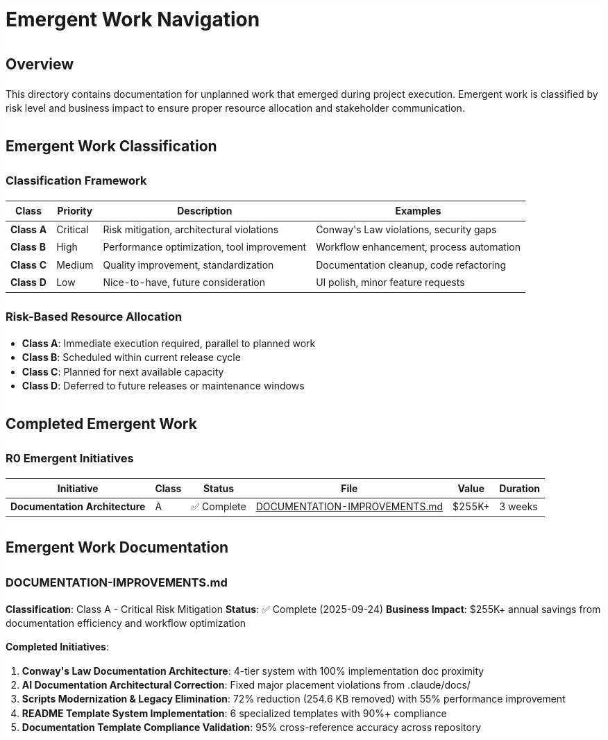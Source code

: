 # Emergent Work Navigation

## Overview
This directory contains documentation for unplanned work that emerged during project execution. Emergent work is classified by risk level and business impact to ensure proper resource allocation and stakeholder communication.

## Emergent Work Classification

### Classification Framework
| Class | Priority | Description | Examples |
|-------|----------|-------------|----------|
| **Class A** | Critical | Risk mitigation, architectural violations | Conway's Law violations, security gaps |
| **Class B** | High | Performance optimization, tool improvement | Workflow enhancement, process automation |
| **Class C** | Medium | Quality improvement, standardization | Documentation cleanup, code refactoring |
| **Class D** | Low | Nice-to-have, future consideration | UI polish, minor feature requests |

### Risk-Based Resource Allocation
- **Class A**: Immediate execution required, parallel to planned work
- **Class B**: Scheduled within current release cycle
- **Class C**: Planned for next available capacity
- **Class D**: Deferred to future releases or maintenance windows

## Completed Emergent Work

### R0 Emergent Initiatives
| Initiative | Class | Status | File | Value | Duration |
|------------|-------|--------|------|-------|----------|
| **Documentation Architecture** | A | ✅ Complete | [DOCUMENTATION-IMPROVEMENTS.md](DOCUMENTATION-IMPROVEMENTS.md) | $255K+ | 3 weeks |

## Emergent Work Documentation

### DOCUMENTATION-IMPROVEMENTS.md
**Classification**: Class A - Critical Risk Mitigation
**Status**: ✅ Complete (2025-09-24)
**Business Impact**: $255K+ annual savings from documentation efficiency and workflow optimization

**Completed Initiatives**:
1. **Conway's Law Documentation Architecture**: 4-tier system with 100% implementation doc proximity
2. **AI Documentation Architectural Correction**: Fixed major placement violations from .claude/docs/
3. **Scripts Modernization & Legacy Elimination**: 72% reduction (254.6 KB removed) with 55% performance improvement
4. **README Template System Implementation**: 6 specialized templates with 90%+ compliance
5. **Documentation Template Compliance Validation**: 95% cross-reference accuracy across repository
